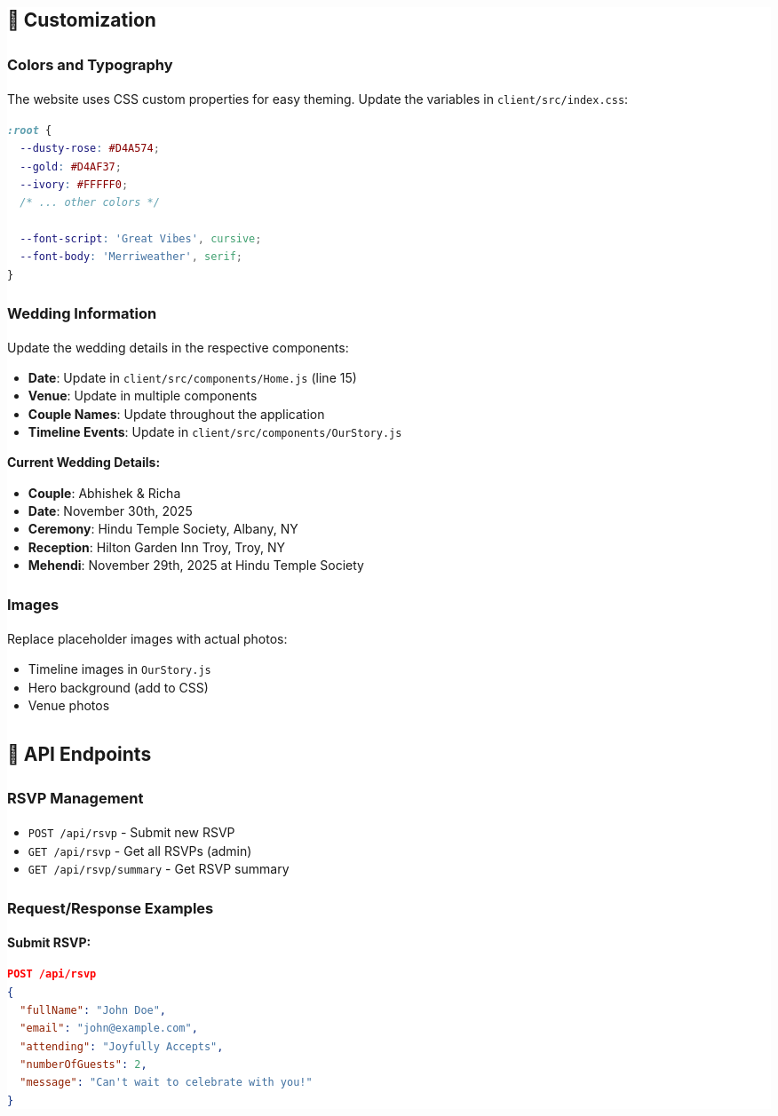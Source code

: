 ## 🎨 Customization

### Colors and Typography
The website uses CSS custom properties for easy theming. Update the variables in `client/src/index.css`:

```css
:root {
  --dusty-rose: #D4A574;
  --gold: #D4AF37;
  --ivory: #FFFFF0;
  /* ... other colors */
  
  --font-script: 'Great Vibes', cursive;
  --font-body: 'Merriweather', serif;
}
```

### Wedding Information
Update the wedding details in the respective components:
- **Date**: Update in `client/src/components/Home.js` (line 15)
- **Venue**: Update in multiple components
- **Couple Names**: Update throughout the application
- **Timeline Events**: Update in `client/src/components/OurStory.js`

**Current Wedding Details:**
- **Couple**: Abhishek & Richa
- **Date**: November 30th, 2025
- **Ceremony**: Hindu Temple Society, Albany, NY
- **Reception**: Hilton Garden Inn Troy, Troy, NY
- **Mehendi**: November 29th, 2025 at Hindu Temple Society

### Images
Replace placeholder images with actual photos:
- Timeline images in `OurStory.js`
- Hero background (add to CSS)
- Venue photos

## 🔧 API Endpoints

### RSVP Management
- `POST /api/rsvp` - Submit new RSVP
- `GET /api/rsvp` - Get all RSVPs (admin)
- `GET /api/rsvp/summary` - Get RSVP summary

### Request/Response Examples

**Submit RSVP:**
```json
POST /api/rsvp
{
  "fullName": "John Doe",
  "email": "john@example.com",
  "attending": "Joyfully Accepts",
  "numberOfGuests": 2,
  "message": "Can't wait to celebrate with you!"
}
```
